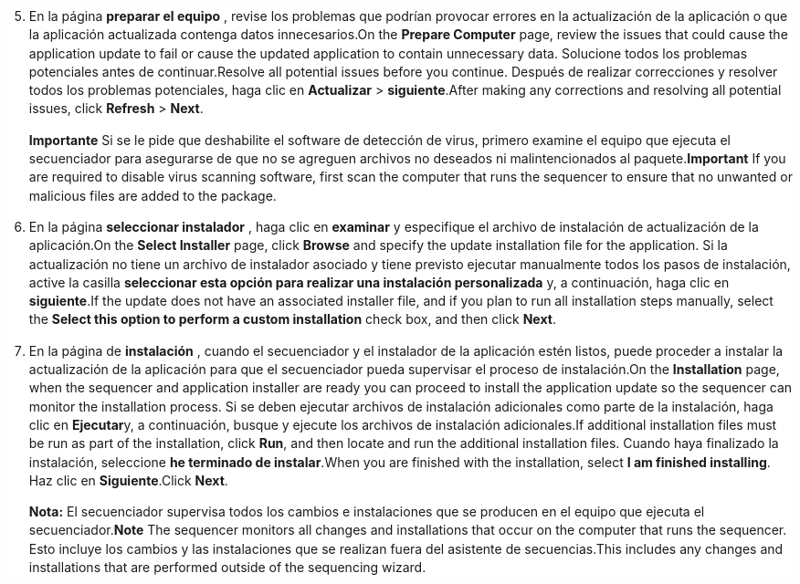 5.  <span data-ttu-id="5df62-122">En la página **preparar el equipo** , revise los problemas que podrían provocar errores en la actualización de la aplicación o que la aplicación actualizada contenga datos innecesarios.</span><span class="sxs-lookup"><span data-stu-id="5df62-122">On the **Prepare Computer** page, review the issues that could cause the application update to fail or cause the updated application to contain unnecessary data.</span></span> <span data-ttu-id="5df62-123">Solucione todos los problemas potenciales antes de continuar.</span><span class="sxs-lookup"><span data-stu-id="5df62-123">Resolve all potential issues before you continue.</span></span> <span data-ttu-id="5df62-124">Después de realizar correcciones y resolver todos los problemas potenciales, haga clic en **Actualizar** &gt; **siguiente**.</span><span class="sxs-lookup"><span data-stu-id="5df62-124">After making any corrections and resolving all potential issues, click **Refresh** &gt; **Next**.</span></span>

    <span data-ttu-id="5df62-125">**Importante**  Si se le pide que deshabilite el software de detección de virus, primero examine el equipo que ejecuta el secuenciador para asegurarse de que no se agreguen archivos no deseados ni malintencionados al paquete.</span><span class="sxs-lookup"><span data-stu-id="5df62-125">**Important** If you are required to disable virus scanning software, first scan the computer that runs the sequencer to ensure that no unwanted or malicious files are added to the package.</span></span>

6.  <span data-ttu-id="5df62-126">En la página **seleccionar instalador** , haga clic en **examinar** y especifique el archivo de instalación de actualización de la aplicación.</span><span class="sxs-lookup"><span data-stu-id="5df62-126">On the **Select Installer** page, click **Browse** and specify the update installation file for the application.</span></span> <span data-ttu-id="5df62-127">Si la actualización no tiene un archivo de instalador asociado y tiene previsto ejecutar manualmente todos los pasos de instalación, active la casilla **seleccionar esta opción para realizar una instalación personalizada** y, a continuación, haga clic en **siguiente**.</span><span class="sxs-lookup"><span data-stu-id="5df62-127">If the update does not have an associated installer file, and if you plan to run all installation steps manually, select the **Select this option to perform a custom installation** check box, and then click **Next**.</span></span>

7.  <span data-ttu-id="5df62-128">En la página de **instalación** , cuando el secuenciador y el instalador de la aplicación estén listos, puede proceder a instalar la actualización de la aplicación para que el secuenciador pueda supervisar el proceso de instalación.</span><span class="sxs-lookup"><span data-stu-id="5df62-128">On the **Installation** page, when the sequencer and application installer are ready you can proceed to install the application update so the sequencer can monitor the installation process.</span></span> <span data-ttu-id="5df62-129">Si se deben ejecutar archivos de instalación adicionales como parte de la instalación, haga clic en **Ejecutar**y, a continuación, busque y ejecute los archivos de instalación adicionales.</span><span class="sxs-lookup"><span data-stu-id="5df62-129">If additional installation files must be run as part of the installation, click **Run**, and then locate and run the additional installation files.</span></span> <span data-ttu-id="5df62-130">Cuando haya finalizado la instalación, seleccione **he terminado de instalar**.</span><span class="sxs-lookup"><span data-stu-id="5df62-130">When you are finished with the installation, select **I am finished installing**.</span></span> <span data-ttu-id="5df62-131">Haz clic en **Siguiente**.</span><span class="sxs-lookup"><span data-stu-id="5df62-131">Click **Next**.</span></span>

    <span data-ttu-id="5df62-132">**Nota:**  El secuenciador supervisa todos los cambios e instalaciones que se producen en el equipo que ejecuta el secuenciador.</span><span class="sxs-lookup"><span data-stu-id="5df62-132">**Note** The sequencer monitors all changes and installations that occur on the computer that runs the sequencer.</span></span> <span data-ttu-id="5df62-133">Esto incluye los cambios y las instalaciones que se realizan fuera del asistente de secuencias.</span><span class="sxs-lookup"><span data-stu-id="5df62-133">This includes any changes and installations that are performed outside of the sequencing wizard.</span></span>
